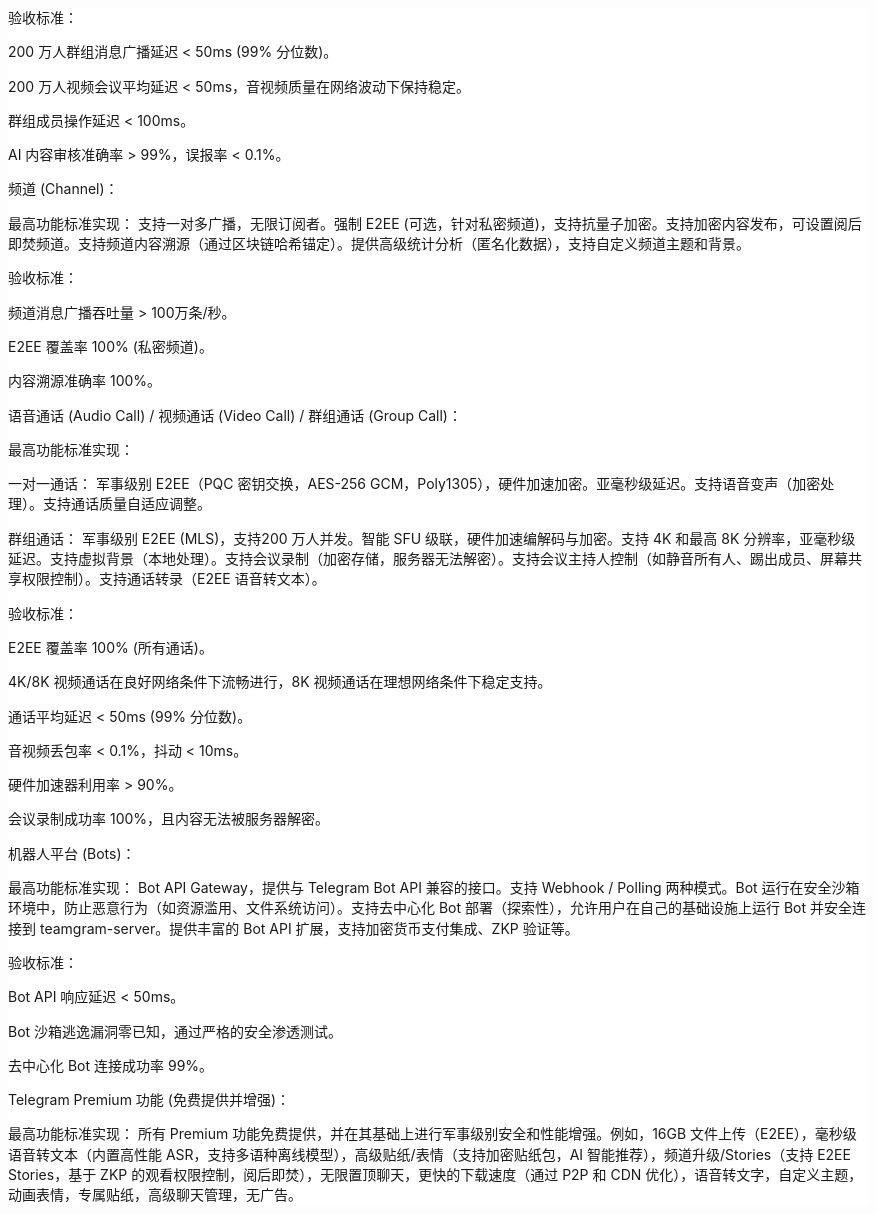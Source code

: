 验收标准：

200 万人群组消息广播延迟 < 50ms (99% 分位数)。

200 万人视频会议平均延迟 < 50ms，音视频质量在网络波动下保持稳定。

群组成员操作延迟 < 100ms。

AI 内容审核准确率 > 99%，误报率 < 0.1%。

频道 (Channel)：

最高功能标准实现： 支持一对多广播，无限订阅者。强制 E2EE (可选，针对私密频道)，支持抗量子加密。支持加密内容发布，可设置阅后即焚频道。支持频道内容溯源（通过区块链哈希锚定）。提供高级统计分析（匿名化数据），支持自定义频道主题和背景。

验收标准：

频道消息广播吞吐量 > 100万条/秒。

E2EE 覆盖率 100% (私密频道)。

内容溯源准确率 100%。

语音通话 (Audio Call) / 视频通话 (Video Call) / 群组通话 (Group Call)：

最高功能标准实现：

一对一通话： 军事级别 E2EE（PQC 密钥交换，AES-256 GCM，Poly1305），硬件加速加密。亚毫秒级延迟。支持语音变声（加密处理）。支持通话质量自适应调整。

群组通话： 军事级别 E2EE (MLS)，支持200 万人并发。智能 SFU 级联，硬件加速编解码与加密。支持 4K 和最高 8K 分辨率，亚毫秒级延迟。支持虚拟背景（本地处理）。支持会议录制（加密存储，服务器无法解密）。支持会议主持人控制（如静音所有人、踢出成员、屏幕共享权限控制）。支持通话转录（E2EE 语音转文本）。

验收标准：

E2EE 覆盖率 100% (所有通话)。

4K/8K 视频通话在良好网络条件下流畅进行，8K 视频通话在理想网络条件下稳定支持。

通话平均延迟 < 50ms (99% 分位数)。

音视频丢包率 < 0.1%，抖动 < 10ms。

硬件加速器利用率 > 90%。

会议录制成功率 100%，且内容无法被服务器解密。

机器人平台 (Bots)：

最高功能标准实现： Bot API Gateway，提供与 Telegram Bot API 兼容的接口。支持 Webhook / Polling 两种模式。Bot 运行在安全沙箱环境中，防止恶意行为（如资源滥用、文件系统访问）。支持去中心化 Bot 部署（探索性），允许用户在自己的基础设施上运行 Bot 并安全连接到 teamgram-server。提供丰富的 Bot API 扩展，支持加密货币支付集成、ZKP 验证等。

验收标准：

Bot API 响应延迟 < 50ms。

Bot 沙箱逃逸漏洞零已知，通过严格的安全渗透测试。

去中心化 Bot 连接成功率 99%。

Telegram Premium 功能 (免费提供并增强)：

最高功能标准实现： 所有 Premium 功能免费提供，并在其基础上进行军事级别安全和性能增强。例如，16GB 文件上传（E2EE），毫秒级语音转文本（内置高性能 ASR，支持多语种离线模型），高级贴纸/表情（支持加密贴纸包，AI 智能推荐），频道升级/Stories（支持 E2EE Stories，基于 ZKP 的观看权限控制，阅后即焚），无限置顶聊天，更快的下载速度（通过 P2P 和 CDN 优化），语音转文字，自定义主题，动画表情，专属贴纸，高级聊天管理，无广告。
